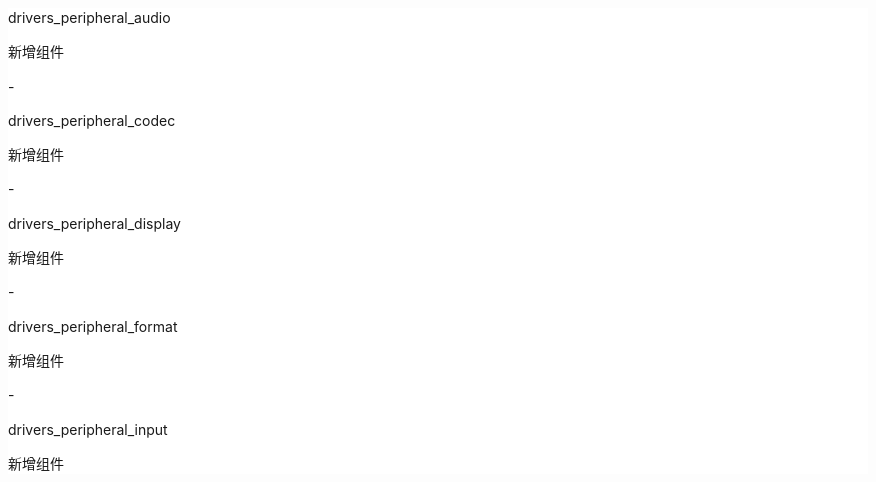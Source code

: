 <td class="cellrowborder" valign="top" width="37.059999999999995%" headers="mcps1.2.4.1.2 "><p id="p123121110114"><a name="p123121110114"></a><a name="p123121110114"></a>drivers_peripheral_audio</p>
</td>
<td class="cellrowborder" valign="top" width="29.299999999999997%" headers="mcps1.2.4.1.3 "><p id="p52317112119"><a name="p52317112119"></a><a name="p52317112119"></a>新增组件</p>
</td>
</tr>
<tr id="row141491711613"><td class="cellrowborder" valign="top" width="33.64%" headers="mcps1.2.4.1.1 "><p id="p12236117112"><a name="p12236117112"></a><a name="p12236117112"></a>-</p>
</td>
<td class="cellrowborder" valign="top" width="37.059999999999995%" headers="mcps1.2.4.1.2 "><p id="p182317115110"><a name="p182317115110"></a><a name="p182317115110"></a>drivers_peripheral_codec</p>
</td>
<td class="cellrowborder" valign="top" width="29.299999999999997%" headers="mcps1.2.4.1.3 "><p id="p12231311617"><a name="p12231311617"></a><a name="p12231311617"></a>新增组件</p>
</td>
</tr>
<tr id="row1414916111017"><td class="cellrowborder" valign="top" width="33.64%" headers="mcps1.2.4.1.1 "><p id="p5234119116"><a name="p5234119116"></a><a name="p5234119116"></a>-</p>
</td>
<td class="cellrowborder" valign="top" width="37.059999999999995%" headers="mcps1.2.4.1.2 "><p id="p11231411813"><a name="p11231411813"></a><a name="p11231411813"></a>drivers_peripheral_display</p>
</td>
<td class="cellrowborder" valign="top" width="29.299999999999997%" headers="mcps1.2.4.1.3 "><p id="p12351119113"><a name="p12351119113"></a><a name="p12351119113"></a>新增组件</p>
</td>
</tr>
<tr id="row3149511414"><td class="cellrowborder" valign="top" width="33.64%" headers="mcps1.2.4.1.1 "><p id="p82315117116"><a name="p82315117116"></a><a name="p82315117116"></a>-</p>
</td>
<td class="cellrowborder" valign="top" width="37.059999999999995%" headers="mcps1.2.4.1.2 "><p id="p16230111914"><a name="p16230111914"></a><a name="p16230111914"></a>drivers_peripheral_format</p>
</td>
<td class="cellrowborder" valign="top" width="29.299999999999997%" headers="mcps1.2.4.1.3 "><p id="p32313119113"><a name="p32313119113"></a><a name="p32313119113"></a>新增组件</p>
</td>
</tr>
<tr id="row914981120116"><td class="cellrowborder" valign="top" width="33.64%" headers="mcps1.2.4.1.1 "><p id="p52412111819"><a name="p52412111819"></a><a name="p52412111819"></a>-</p>
</td>
<td class="cellrowborder" valign="top" width="37.059999999999995%" headers="mcps1.2.4.1.2 "><p id="p6248114114"><a name="p6248114114"></a><a name="p6248114114"></a>drivers_peripheral_input</p>
</td>
<td class="cellrowborder" valign="top" width="29.299999999999997%" headers="mcps1.2.4.1.3 "><p id="p1724191113119"><a name="p1724191113119"></a><a name="p1724191113119"></a>新增组件</p>
</td>
</tr>
